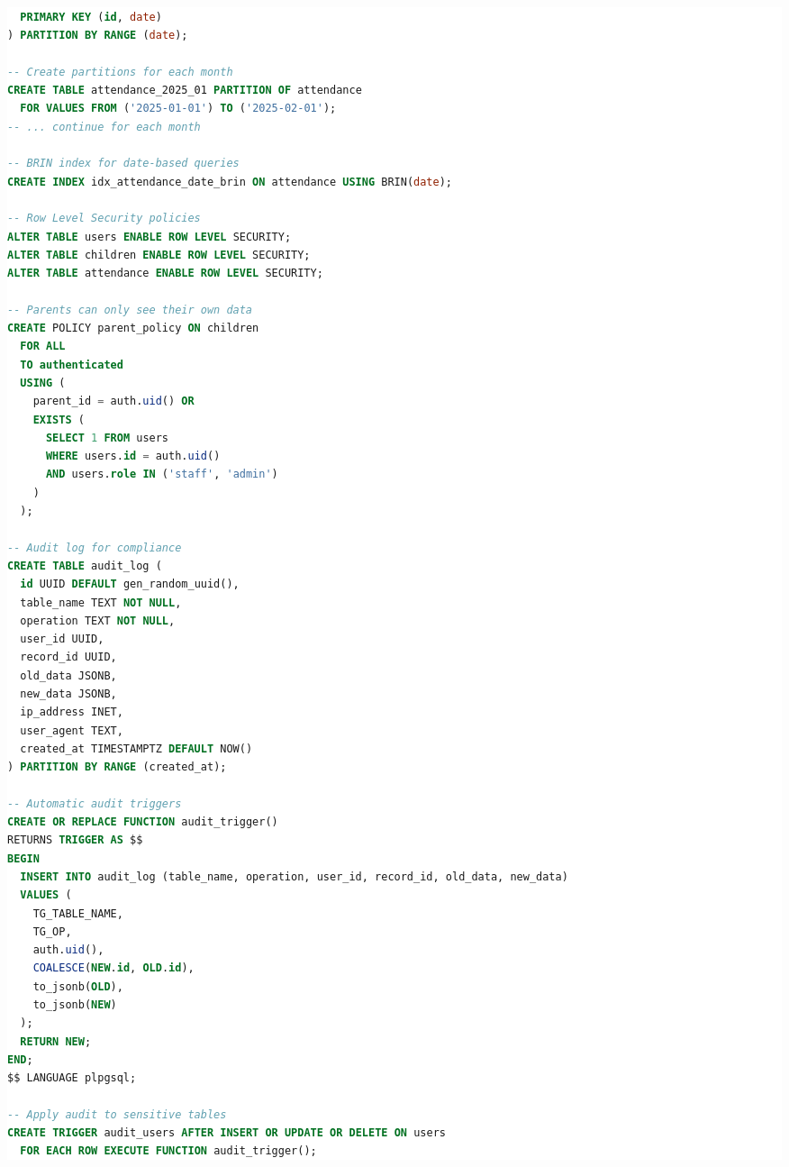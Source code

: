```sql
  PRIMARY KEY (id, date)
) PARTITION BY RANGE (date);

-- Create partitions for each month
CREATE TABLE attendance_2025_01 PARTITION OF attendance
  FOR VALUES FROM ('2025-01-01') TO ('2025-02-01');
-- ... continue for each month

-- BRIN index for date-based queries
CREATE INDEX idx_attendance_date_brin ON attendance USING BRIN(date);

-- Row Level Security policies
ALTER TABLE users ENABLE ROW LEVEL SECURITY;
ALTER TABLE children ENABLE ROW LEVEL SECURITY;
ALTER TABLE attendance ENABLE ROW LEVEL SECURITY;

-- Parents can only see their own data
CREATE POLICY parent_policy ON children
  FOR ALL
  TO authenticated
  USING (
    parent_id = auth.uid() OR
    EXISTS (
      SELECT 1 FROM users
      WHERE users.id = auth.uid()
      AND users.role IN ('staff', 'admin')
    )
  );

-- Audit log for compliance
CREATE TABLE audit_log (
  id UUID DEFAULT gen_random_uuid(),
  table_name TEXT NOT NULL,
  operation TEXT NOT NULL,
  user_id UUID,
  record_id UUID,
  old_data JSONB,
  new_data JSONB,
  ip_address INET,
  user_agent TEXT,
  created_at TIMESTAMPTZ DEFAULT NOW()
) PARTITION BY RANGE (created_at);

-- Automatic audit triggers
CREATE OR REPLACE FUNCTION audit_trigger()
RETURNS TRIGGER AS $$
BEGIN
  INSERT INTO audit_log (table_name, operation, user_id, record_id, old_data, new_data)
  VALUES (
    TG_TABLE_NAME,
    TG_OP,
    auth.uid(),
    COALESCE(NEW.id, OLD.id),
    to_jsonb(OLD),
    to_jsonb(NEW)
  );
  RETURN NEW;
END;
$$ LANGUAGE plpgsql;

-- Apply audit to sensitive tables
CREATE TRIGGER audit_users AFTER INSERT OR UPDATE OR DELETE ON users
  FOR EACH ROW EXECUTE FUNCTION audit_trigger();
```